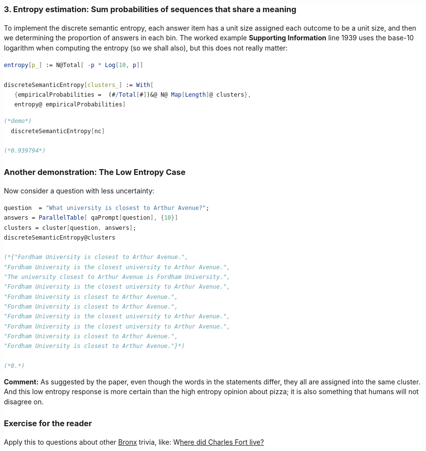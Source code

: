 ### 3. Entropy estimation:  Sum probabilities of sequences that share a meaning

To implement the discrete semantic entropy, each answer item has a unit size assigned each outcome to be a unit size, and then we determining the proportion of answers in each bin. The worked example **Supporting Information** line 1939 uses the base-10 logarithm when computing the entropy (so we shall also), but this does not really matter:

```mathematica
entropy[p_] := N@Total[ -p * Log[10, p]] 
 
discreteSemanticEntropy[clusters_] := With[
   {empiricalProbabilities =  (#/Total[#])&@ N@ Map[Length]@ clusters}, 
   entropy@ empiricalProbabilities]
```

```mathematica
(*demo*)
  discreteSemanticEntropy[nc]

(*0.939794*)
```

### Another demonstration: The Low Entropy Case

Now consider a question with less uncertainty:

```mathematica
question  = "What university is closest to Arthur Avenue?";
answers = ParallelTable[ qaPrompt[question], {10}]
clusters = cluster[question, answers];
discreteSemanticEntropy@clusters

(*{"Fordham University is closest to Arthur Avenue.", 
"Fordham University is the closest university to Arthur Avenue.", 
"The university closest to Arthur Avenue is Fordham University.", 
"Fordham University is the closest university to Arthur Avenue.", 
"Fordham University is closest to Arthur Avenue.", 
"Fordham University is closest to Arthur Avenue.", 
"Fordham University is the closest university to Arthur Avenue.", 
"Fordham University is the closest university to Arthur Avenue.", 
"Fordham University is closest to Arthur Avenue.", 
"Fordham University is closest to Arthur Avenue."}*)

(*0.*)
```

**Comment:**  As suggested by the paper, even though the words in the statements differ, they all are assigned into the same cluster.  And this low entropy response is more certain than the high entropy opinion about pizza; it is also something that humans will not disagree on.

### Exercise for the reader

Apply this to questions about other [Bronx](https://en.wikipedia.org/wiki/The_Bronx) trivia, like: W[here did Charles Fort live?](https://jschrier.github.io/blog/2024/07/13/Charles-Fort,-Son-of-the-Bronx.html)
